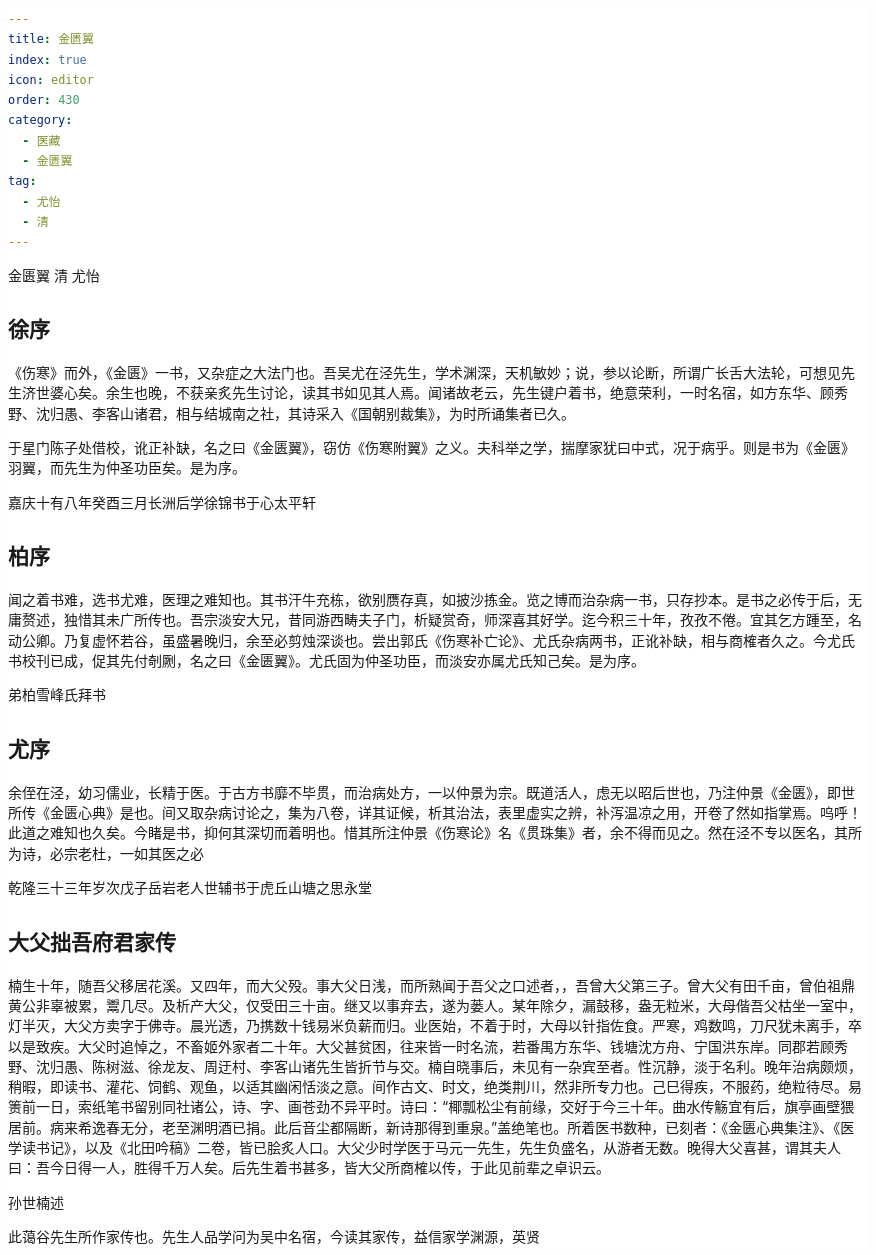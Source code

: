 ```yaml
---
title: 金匮翼
index: true
icon: editor
order: 430
category:
  - 医藏
  - 金匮翼
tag:  
  - 尤怡
  - 清
---
```


金匮翼 清 尤怡  

## 徐序  

《伤寒》而外，《金匮》一书，又杂症之大法门也。吾吴尤在泾先生，学术渊深，天机敏妙；说，参以论断，所谓广长舌大法轮，可想见先生济世婆心矣。余生也晚，不获亲炙先生讨论，读其书如见其人焉。闻诸故老云，先生键户着书，绝意荣利，一时名宿，如方东华、顾秀野、沈归愚、李客山诸君，相与结城南之社，其诗采入《国朝别裁集》，为时所诵集者已久。  

于星门陈子处借校，讹正补缺，名之曰《金匮翼》，窃仿《伤寒附翼》之义。夫科举之学，揣摩家犹曰中式，况于病乎。则是书为《金匮》羽翼，而先生为仲圣功臣矣。是为序。  

嘉庆十有八年癸酉三月长洲后学徐锦书于心太平轩  

## 柏序  

闻之着书难，选书尤难，医理之难知也。其书汗牛充栋，欲别赝存真，如披沙拣金。览之博而治杂病一书，只存抄本。是书之必传于后，无庸赘述，独惜其未广所传也。吾宗淡安大兄，昔同游西畴夫子门，析疑赏奇，师深喜其好学。迄今积三十年，孜孜不倦。宜其乞方踵至，名动公卿。乃复虚怀若谷，虽盛暑晚归，余至必剪烛深谈也。尝出郭氏《伤寒补亡论》、尤氏杂病两书，正讹补缺，相与商榷者久之。今尤氏书校刊已成，促其先付剞劂，名之曰《金匮翼》。尤氏固为仲圣功臣，而淡安亦属尤氏知己矣。是为序。  

弟柏雪峰氏拜书  

## 尤序  

余侄在泾，幼习儒业，长精于医。于古方书靡不毕贯，而治病处方，一以仲景为宗。既道活人，虑无以昭后世也，乃注仲景《金匮》，即世所传《金匮心典》是也。间又取杂病讨论之，集为八卷，详其证候，析其治法，表里虚实之辨，补泻温凉之用，开卷了然如指掌焉。呜呼！此道之难知也久矣。今睹是书，抑何其深切而着明也。惜其所注仲景《伤寒论》名《贯珠集》者，余不得而见之。然在泾不专以医名，其所为诗，必宗老杜，一如其医之必  

乾隆三十三年岁次戊子岳岩老人世辅书于虎丘山塘之思永堂  

## 大父拙吾府君家传  

楠生十年，随吾父移居花溪。又四年，而大父殁。事大父日浅，而所熟闻于吾父之口述者，，吾曾大父第三子。曾大父有田千亩，曾伯祖鼎黄公非辜被累，鬻几尽。及析产大父，仅受田三十亩。继又以事弃去，遂为蒌人。某年除夕，漏鼓移，盎无粒米，大母偕吾父枯坐一室中，灯半灭，大父方卖字于佛寺。晨光透，乃携数十钱易米负薪而归。业医始，不着于时，大母以针指佐食。严寒，鸡数鸣，刀尺犹未离手，卒以是致疾。大父时追悼之，不畜姬外家者二十年。大父甚贫困，往来皆一时名流，若番禺方东华、钱塘沈方舟、宁国洪东岸。同郡若顾秀野、沈归愚、陈树滋、徐龙友、周迂村、李客山诸先生皆折节与交。楠自晓事后，未见有一杂宾至者。性沉静，淡于名利。晚年治病颇烦，稍暇，即读书、灌花、饲鹤、观鱼，以适其幽闲恬淡之意。间作古文、时文，绝类荆川，然非所专力也。己巳得疾，不服药，绝粒待尽。易箦前一日，索纸笔书留别同社诸公，诗、字、画苍劲不异平时。诗曰：“椰瓢松尘有前缘，交好于今三十年。曲水传觞宜有后，旗亭画壁猥居前。病来希逸春无分，老至渊明酒已捐。此后音尘都隔断，新诗那得到重泉。”盖绝笔也。所着医书数种，已刻者：《金匮心典集注》、《医学读书记》，以及《北田吟稿》二卷，皆已脍炙人口。大父少时学医于马元一先生，先生负盛名，从游者无数。晚得大父喜甚，谓其夫人曰：吾今日得一人，胜得千万人矣。后先生着书甚多，皆大父所商榷以传，于此见前辈之卓识云。  

孙世楠述  

此蔼谷先生所作家传也。先生人品学问为吴中名宿，今读其家传，益信家学渊源，英贤  
